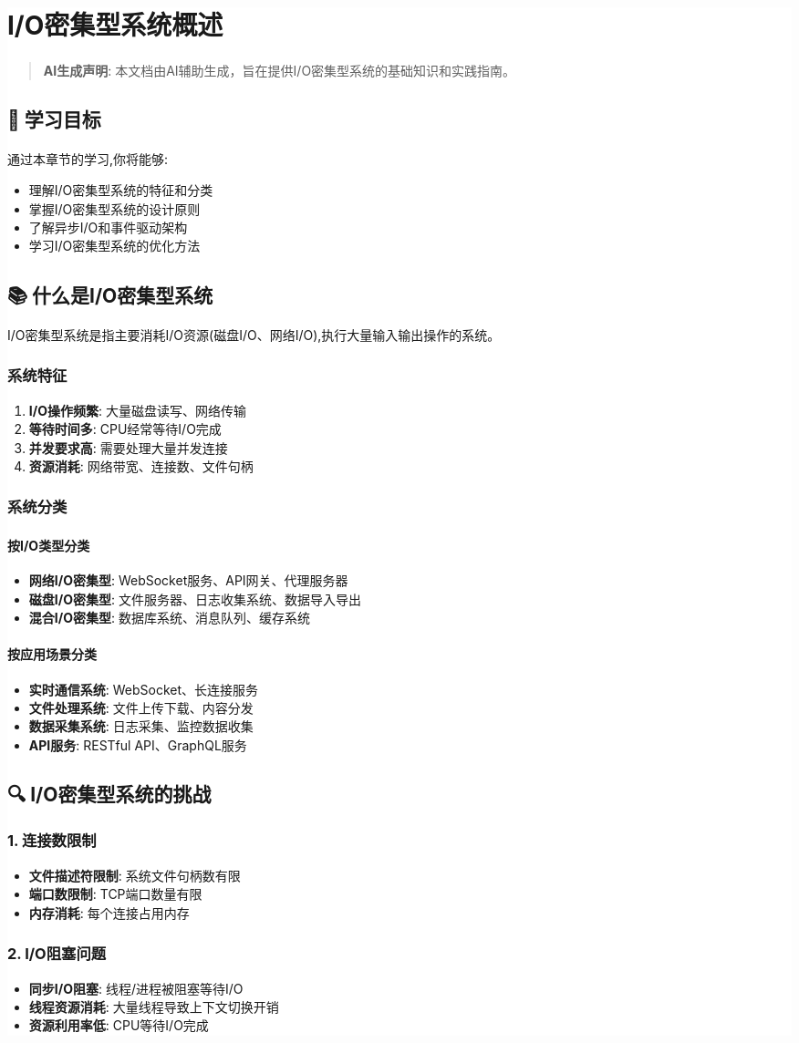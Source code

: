 # I/O密集型系统概述

> **AI生成声明**: 本文档由AI辅助生成，旨在提供I/O密集型系统的基础知识和实践指南。

## 🎯 学习目标

通过本章节的学习,你将能够:

- 理解I/O密集型系统的特征和分类
- 掌握I/O密集型系统的设计原则
- 了解异步I/O和事件驱动架构
- 学习I/O密集型系统的优化方法

## 📚 什么是I/O密集型系统

I/O密集型系统是指主要消耗I/O资源(磁盘I/O、网络I/O),执行大量输入输出操作的系统。

### 系统特征

1. **I/O操作频繁**: 大量磁盘读写、网络传输
2. **等待时间多**: CPU经常等待I/O完成
3. **并发要求高**: 需要处理大量并发连接
4. **资源消耗**: 网络带宽、连接数、文件句柄

### 系统分类

#### 按I/O类型分类

- **网络I/O密集型**: WebSocket服务、API网关、代理服务器
- **磁盘I/O密集型**: 文件服务器、日志收集系统、数据导入导出
- **混合I/O密集型**: 数据库系统、消息队列、缓存系统

#### 按应用场景分类

- **实时通信系统**: WebSocket、长连接服务
- **文件处理系统**: 文件上传下载、内容分发
- **数据采集系统**: 日志采集、监控数据收集
- **API服务**: RESTful API、GraphQL服务

## 🔍 I/O密集型系统的挑战

### 1. 连接数限制

- **文件描述符限制**: 系统文件句柄数有限
- **端口数限制**: TCP端口数量有限
- **内存消耗**: 每个连接占用内存

### 2. I/O阻塞问题

- **同步I/O阻塞**: 线程/进程被阻塞等待I/O
- **线程资源消耗**: 大量线程导致上下文切换开销
- **资源利用率低**: CPU等待I/O完成
